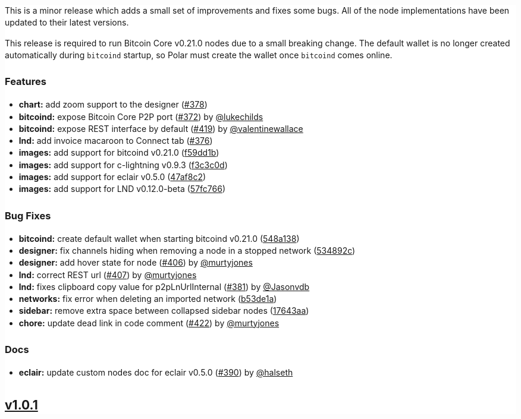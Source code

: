 This is a minor release which adds a small set of improvements and fixes some bugs. All of the node implementations have been updated to their latest versions.

This release is required to run Bitcoin Core v0.21.0 nodes due to a small breaking change. The default wallet is no longer created automatically during `bitcoind` startup, so Polar must create the wallet once `bitcoind` comes online.

### Features

- **chart:** add zoom support to the designer ([#378](https://github.com/jamaljsr/polar/issues/378))
- **bitcoind:** expose Bitcoin Core P2P port ([#372](https://github.com/jamaljsr/polar/issues/372)) by [@lukechilds](https://github.com/lukechilds)
- **bitcoind:** expose REST interface by default ([#419](https://github.com/jamaljsr/polar/issues/419)) by [@valentinewallace](https://github.com/valentinewallace)
- **lnd:** add invoice macaroon to Connect tab ([#376](https://github.com/jamaljsr/polar/issues/376))
- **images:** add support for bitcoind v0.21.0 ([f59dd1b](https://github.com/jamaljsr/polar/commit/f59dd1be55a39fabac0cbfd9c287702295bb7729))
- **images:** add support for c-lightning v0.9.3 ([f3c3c0d](https://github.com/jamaljsr/polar/commit/f3c3c0dade8ea74deaab8f2bbafa94683c1284d9))
- **images:** add support for eclair v0.5.0 ([47af8c2](https://github.com/jamaljsr/polar/commit/47af8c2453796951028d4fd0380a7ed4ca794877))
- **images:** add support for LND v0.12.0-beta ([57fc766](https://github.com/jamaljsr/polar/commit/57fc766c92289e01f1dce199a278e89ea121a313))

### Bug Fixes

- **bitcoind:** create default wallet when starting bitcoind v0.21.0 ([548a138](https://github.com/jamaljsr/polar/commit/548a1383a10aeb703089efcfd602c1cf4e2eb0a1))
- **designer:** fix channels hiding when removing a node in a stopped network ([534892c](https://github.com/jamaljsr/polar/commit/534892cbbb59c369e09a61015fd9279487a42995))
- **designer:** add hover state for node ([#406](https://github.com/jamaljsr/polar/issues/406)) by [@murtyjones](https://github.com/murtyjones)
- **lnd:** correct REST url ([#407](https://github.com/jamaljsr/polar/issues/407)) by [@murtyjones](https://github.com/murtyjones)
- **lnd:** fixes clipboard copy value for p2pLnUrlInternal ([#381](https://github.com/jamaljsr/polar/issues/381)) by [@Jasonvdb](https://github.com/Jasonvdb)
- **networks:** fix error when deleting an imported network ([b53de1a](https://github.com/jamaljsr/polar/commit/b53de1afbf22908bf7734dc07b0e48963d45b878))
- **sidebar:** remove extra space between collapsed sidebar nodes ([17643aa](https://github.com/jamaljsr/polar/commit/17643aa6ac06d2a04f8d86476566cbb32f09dc7c))
- **chore:** update dead link in code comment ([#422](https://github.com/jamaljsr/polar/issues/422)) by [@murtyjones](https://github.com/murtyjones)

### Docs

- **eclair:** update custom nodes doc for eclair v0.5.0 ([#390](https://github.com/jamaljsr/polar/issues/390)) by [@halseth](https://github.com/halseth)

## [v1.0.1](https://github.com/jamaljsr/polar/compare/v1.0.0...v1.0.1)
